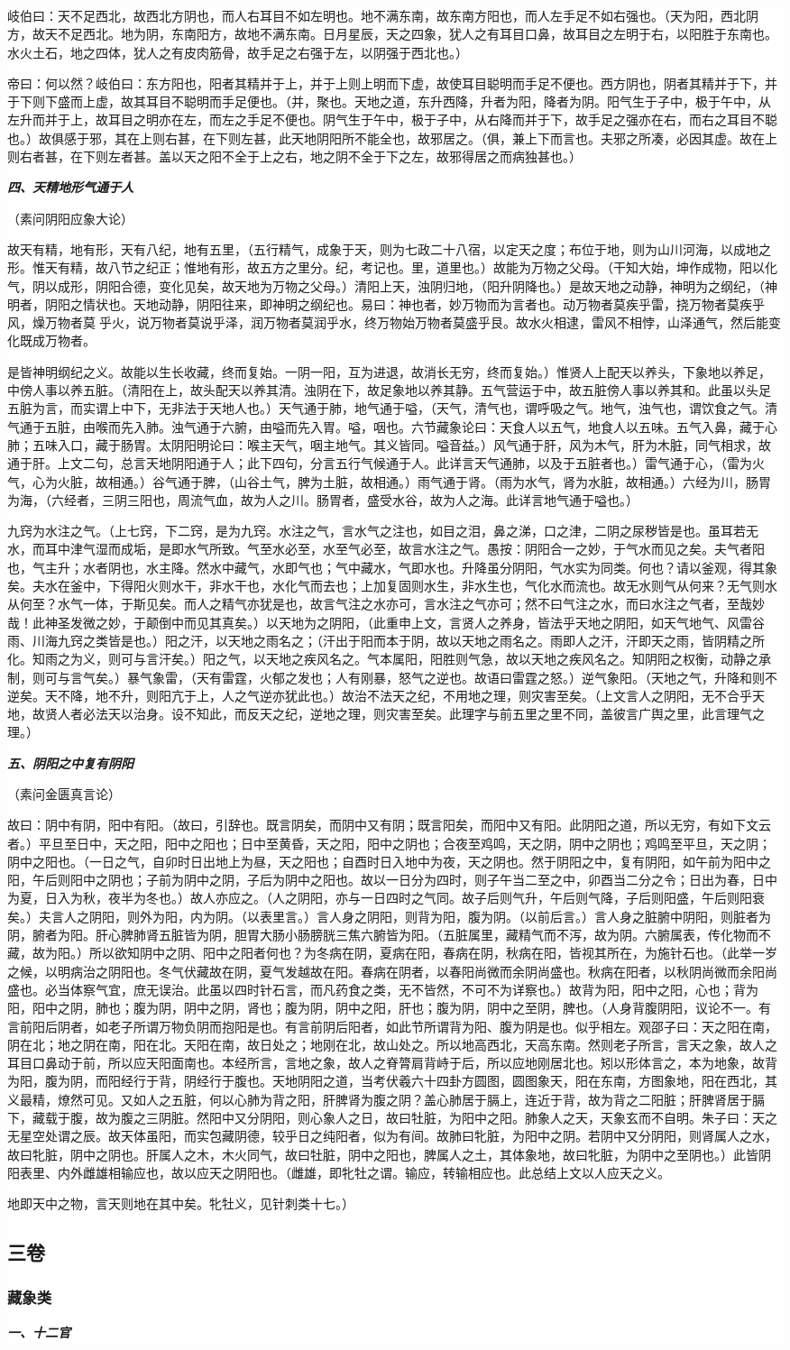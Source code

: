 岐伯曰：天不足西北，故西北方阴也，而人右耳目不如左明也。地不满东南，故东南方阳也，而人左手足不如右强也。（天为阳，西北阴方，故天不足西北。地为阴，东南阳方，故地不满东南。日月星辰，天之四象，犹人之有耳目口鼻，故耳目之左明于右，以阳胜于东南也。水火土石，地之四体，犹人之有皮肉筋骨，故手足之右强于左，以阴强于西北也。）  

帝曰：何以然？岐伯曰：东方阳也，阳者其精并于上，并于上则上明而下虚，故使耳目聪明而手足不便也。西方阴也，阴者其精并于下，并于下则下盛而上虚，故其耳目不聪明而手足便也。（并，聚也。天地之道，东升西降，升者为阳，降者为阴。阳气生于子中，极于午中，从左升而并于上，故耳目之明亦在左，而左之手足不便也。阴气生于午中，极于子中，从右降而并于下，故手足之强亦在右，而右之耳目不聪也。）故俱感于邪，其在上则右甚，在下则左甚，此天地阴阳所不能全也，故邪居之。（俱，兼上下而言也。夫邪之所凑，必因其虚。故在上则右者甚，在下则左者甚。盖以天之阳不全于上之右，地之阴不全于下之左，故邪得居之而病独甚也。）  

***四、天精地形气通于人***  

（素问阴阳应象大论）  

故天有精，地有形，天有八纪，地有五里，（五行精气，成象于天，则为七政二十八宿，以定天之度；布位于地，则为山川河海，以成地之形。惟天有精，故八节之纪正；惟地有形，故五方之里分。纪，考记也。里，道里也。）故能为万物之父母。（干知大始，坤作成物，阳以化气，阴以成形，阴阳合德，变化见矣，故天地为万物之父母。）清阳上天，浊阴归地，（阳升阴降也。）是故天地之动静，神明为之纲纪，（神明者，阴阳之情状也。天地动静，阴阳往来，即神明之纲纪也。易曰：神也者，妙万物而为言者也。动万物者莫疾乎雷，挠万物者莫疾乎风，燥万物者莫 乎火，说万物者莫说乎泽，润万物者莫润乎水，终万物始万物者莫盛乎艮。故水火相逮，雷风不相悖，山泽通气，然后能变化既成万物者。  

是皆神明纲纪之义。故能以生长收藏，终而复始。一阴一阳，互为进退，故消长无穷，终而复始。）惟贤人上配天以养头，下象地以养足，中傍人事以养五脏。（清阳在上，故头配天以养其清。浊阴在下，故足象地以养其静。五气营运于中，故五脏傍人事以养其和。此虽以头足五脏为言，而实谓上中下，无非法于天地人也。）天气通于肺，地气通于嗌，（天气，清气也，谓呼吸之气。地气，浊气也，谓饮食之气。清气通于五脏，由喉而先入肺。浊气通于六腑，由嗌而先入胃。嗌，咽也。六节藏象论曰：天食人以五气，地食人以五味。五气入鼻，藏于心肺；五味入口，藏于肠胃。太阴阳明论曰：喉主天气，咽主地气。其义皆同。嗌音益。）风气通于肝，风为木气，肝为木脏，同气相求，故通于肝。上文二句，总言天地阴阳通于人；此下四句，分言五行气候通于人。此详言天气通肺，以及于五脏者也。）雷气通于心，（雷为火气，心为火脏，故相通。）谷气通于脾，（山谷土气，脾为土脏，故相通。）雨气通于肾。（雨为水气，肾为水脏，故相通。）六经为川，肠胃为海，（六经者，三阴三阳也，周流气血，故为人之川。肠胃者，盛受水谷，故为人之海。此详言地气通于嗌也。）  

九窍为水注之气。（上七窍，下二窍，是为九窍。水注之气，言水气之注也，如目之泪，鼻之涕，口之津，二阴之尿秽皆是也。虽耳若无水，而耳中津气湿而成垢，是即水气所致。气至水必至，水至气必至，故言水注之气。愚按：阴阳合一之妙，于气水而见之矣。夫气者阳也，气主升；水者阴也，水主降。然水中藏气，水即气也；气中藏水，气即水也。升降虽分阴阳，气水实为同类。何也？请以釜观，得其象矣。夫水在釜中，下得阳火则水干，非水干也，水化气而去也；上加复固则水生，非水生也，气化水而流也。故无水则气从何来？无气则水从何至？水气一体，于斯见矣。而人之精气亦犹是也，故言气注之水亦可，言水注之气亦可；然不曰气注之水，而曰水注之气者，至哉妙哉！此神圣发微之妙，于颠倒中而见其真矣。）以天地为之阴阳，（此重申上文，言贤人之养身，皆法乎天地之阴阳，如天气地气、风雷谷雨、川海九窍之类皆是也。）阳之汗，以天地之雨名之；（汗出于阳而本于阴，故以天地之雨名之。雨即人之汗，汗即天之雨，皆阴精之所化。知雨之为义，则可与言汗矣。）阳之气，以天地之疾风名之。气本属阳，阳胜则气急，故以天地之疾风名之。知阴阳之权衡，动静之承制，则可与言气矣。）暴气象雷，（天有雷霆，火郁之发也；人有刚暴，怒气之逆也。故语曰雷霆之怒。）逆气象阳。（天地之气，升降和则不逆矣。天不降，地不升，则阳亢于上，人之气逆亦犹此也。）故治不法天之纪，不用地之理，则灾害至矣。（上文言人之阴阳，无不合乎天地，故贤人者必法天以治身。设不知此，而反天之纪，逆地之理，则灾害至矣。此理字与前五里之里不同，盖彼言广舆之里，此言理气之理。）  

***五、阴阳之中复有阴阳***  

（素问金匮真言论）  

故曰：阴中有阴，阳中有阳。（故曰，引辞也。既言阴矣，而阴中又有阴；既言阳矣，而阳中又有阳。此阴阳之道，所以无穷，有如下文云者。）平旦至日中，天之阳，阳中之阳也；日中至黄昏，天之阳，阳中之阴也；合夜至鸡鸣，天之阴，阴中之阴也；鸡鸣至平旦，天之阴；阴中之阳也。（一日之气，自卯时日出地上为昼，天之阳也；自酉时日入地中为夜，天之阴也。然于阴阳之中，复有阴阳，如午前为阳中之阳，午后则阳中之阴也；子前为阴中之阴，子后为阴中之阳也。故以一日分为四时，则子午当二至之中，卯酉当二分之令；日出为春，日中为夏，日入为秋，夜半为冬也。）故人亦应之。（人之阴阳，亦与一日四时之气同。故子后则气升，午后则气降，子后则阳盛，午后则阳衰矣。）夫言人之阴阳，则外为阳，内为阴。（以表里言。）言人身之阴阳，则背为阳，腹为阴。（以前后言。）言人身之脏腑中阴阳，则脏者为阴，腑者为阳。肝心脾肺肾五脏皆为阴，胆胃大肠小肠膀胱三焦六腑皆为阳。（五脏属里，藏精气而不泻，故为阴。六腑属表，传化物而不藏，故为阳。）所以欲知阴中之阴、阳中之阳者何也？为冬病在阴，夏病在阳，春病在阴，秋病在阳，皆视其所在，为施针石也。（此举一岁之候，以明病治之阴阳也。冬气伏藏故在阴，夏气发越故在阳。春病在阴者，以春阳尚微而余阴尚盛也。秋病在阳者，以秋阴尚微而余阳尚盛也。必当体察气宜，庶无误治。此虽以四时针石言，而凡药食之类，无不皆然，不可不为详察也。）故背为阳，阳中之阳，心也；背为阳，阳中之阴，肺也；腹为阴，阴中之阴，肾也；腹为阴，阴中之阳，肝也；腹为阴，阴中之至阴，脾也。（人身背腹阴阳，议论不一。有言前阳后阴者，如老子所谓万物负阴而抱阳是也。有言前阴后阳者，如此节所谓背为阳、腹为阴是也。似乎相左。观邵子曰：天之阳在南，阴在北；地之阴在南，阳在北。天阳在南，故日处之；地刚在北，故山处之。所以地高西北，天高东南。然则老子所言，言天之象，故人之耳目口鼻动于前，所以应天阳面南也。本经所言，言地之象，故人之脊膂肩背峙于后，所以应地刚居北也。矧以形体言之，本为地象，故背为阳，腹为阴，而阳经行于背，阴经行于腹也。天地阴阳之道，当考伏羲六十四卦方圆图，圆图象天，阳在东南，方图象地，阳在西北，其义最精，燎然可见。又如人之五脏，何以心肺为背之阳，肝脾肾为腹之阴？盖心肺居于膈上，连近于背，故为背之二阳脏；肝脾肾居于膈下，藏载于腹，故为腹之三阴脏。然阳中又分阴阳，则心象人之日，故曰牡脏，为阳中之阳。肺象人之天，天象玄而不自明。朱子曰：天之无星空处谓之辰。故天体虽阳，而实包藏阴德，较乎日之纯阳者，似为有间。故肺曰牝脏，为阳中之阴。若阴中又分阴阳，则肾属人之水，故曰牝脏，阴中之阴也。肝属人之木，木火同气，故曰牡脏，阴中之阳也，脾属人之土，其体象地，故曰牝脏，为阴中之至阴也。）此皆阴阳表里、内外雌雄相输应也，故以应天之阴阳也。（雌雄，即牝牡之谓。输应，转输相应也。此总结上文以人应天之义。  

地即天中之物，言天则地在其中矣。牝牡义，见针刺类十七。）  

## 三卷

### 藏象类  

***一、十二官***  
